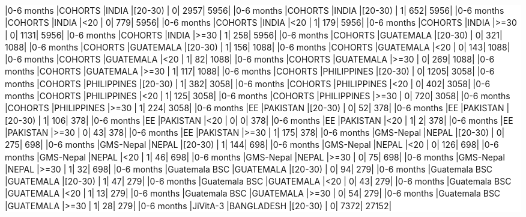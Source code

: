 |0-6 months  |COHORTS        |INDIA        |[20-30) |            0|   2957|  5956|
|0-6 months  |COHORTS        |INDIA        |[20-30) |            1|    652|  5956|
|0-6 months  |COHORTS        |INDIA        |<20     |            0|    779|  5956|
|0-6 months  |COHORTS        |INDIA        |<20     |            1|    179|  5956|
|0-6 months  |COHORTS        |INDIA        |>=30    |            0|   1131|  5956|
|0-6 months  |COHORTS        |INDIA        |>=30    |            1|    258|  5956|
|0-6 months  |COHORTS        |GUATEMALA    |[20-30) |            0|    321|  1088|
|0-6 months  |COHORTS        |GUATEMALA    |[20-30) |            1|    156|  1088|
|0-6 months  |COHORTS        |GUATEMALA    |<20     |            0|    143|  1088|
|0-6 months  |COHORTS        |GUATEMALA    |<20     |            1|     82|  1088|
|0-6 months  |COHORTS        |GUATEMALA    |>=30    |            0|    269|  1088|
|0-6 months  |COHORTS        |GUATEMALA    |>=30    |            1|    117|  1088|
|0-6 months  |COHORTS        |PHILIPPINES  |[20-30) |            0|   1205|  3058|
|0-6 months  |COHORTS        |PHILIPPINES  |[20-30) |            1|    382|  3058|
|0-6 months  |COHORTS        |PHILIPPINES  |<20     |            0|    402|  3058|
|0-6 months  |COHORTS        |PHILIPPINES  |<20     |            1|    125|  3058|
|0-6 months  |COHORTS        |PHILIPPINES  |>=30    |            0|    720|  3058|
|0-6 months  |COHORTS        |PHILIPPINES  |>=30    |            1|    224|  3058|
|0-6 months  |EE             |PAKISTAN     |[20-30) |            0|     52|   378|
|0-6 months  |EE             |PAKISTAN     |[20-30) |            1|    106|   378|
|0-6 months  |EE             |PAKISTAN     |<20     |            0|      0|   378|
|0-6 months  |EE             |PAKISTAN     |<20     |            1|      2|   378|
|0-6 months  |EE             |PAKISTAN     |>=30    |            0|     43|   378|
|0-6 months  |EE             |PAKISTAN     |>=30    |            1|    175|   378|
|0-6 months  |GMS-Nepal      |NEPAL        |[20-30) |            0|    275|   698|
|0-6 months  |GMS-Nepal      |NEPAL        |[20-30) |            1|    144|   698|
|0-6 months  |GMS-Nepal      |NEPAL        |<20     |            0|    126|   698|
|0-6 months  |GMS-Nepal      |NEPAL        |<20     |            1|     46|   698|
|0-6 months  |GMS-Nepal      |NEPAL        |>=30    |            0|     75|   698|
|0-6 months  |GMS-Nepal      |NEPAL        |>=30    |            1|     32|   698|
|0-6 months  |Guatemala BSC  |GUATEMALA    |[20-30) |            0|     94|   279|
|0-6 months  |Guatemala BSC  |GUATEMALA    |[20-30) |            1|     47|   279|
|0-6 months  |Guatemala BSC  |GUATEMALA    |<20     |            0|     43|   279|
|0-6 months  |Guatemala BSC  |GUATEMALA    |<20     |            1|     13|   279|
|0-6 months  |Guatemala BSC  |GUATEMALA    |>=30    |            0|     54|   279|
|0-6 months  |Guatemala BSC  |GUATEMALA    |>=30    |            1|     28|   279|
|0-6 months  |JiVitA-3       |BANGLADESH   |[20-30) |            0|   7372| 27152|